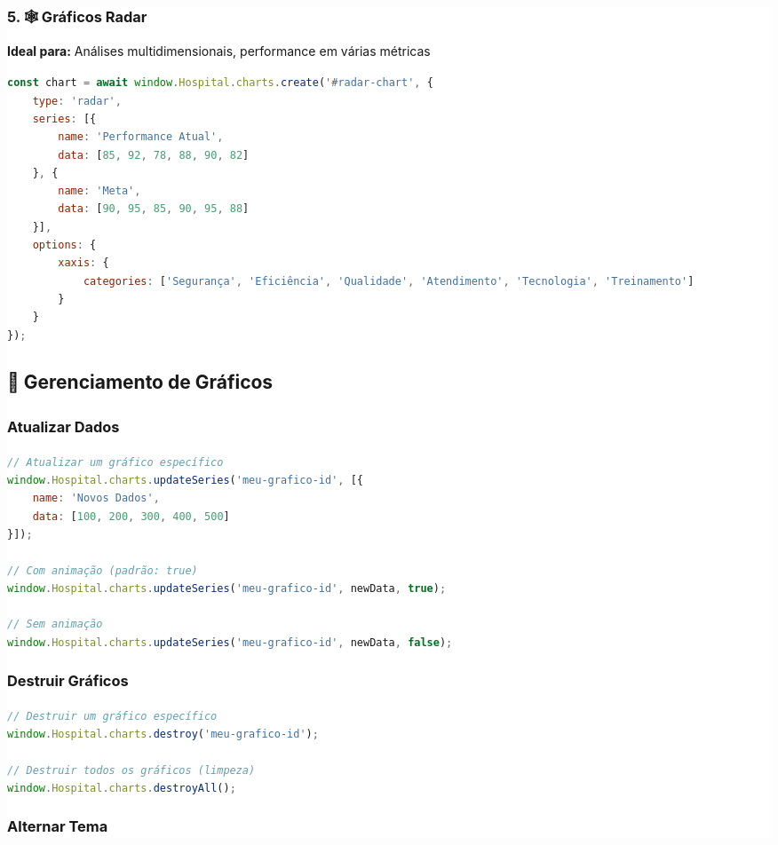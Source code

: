 ### 5. 🕸️ Gráficos Radar

**Ideal para:** Análises multidimensionais, performance em várias métricas

```javascript
const chart = await window.Hospital.charts.create('#radar-chart', {
    type: 'radar',
    series: [{
        name: 'Performance Atual',
        data: [85, 92, 78, 88, 90, 82]
    }, {
        name: 'Meta',
        data: [90, 95, 85, 90, 95, 88]
    }],
    options: {
        xaxis: {
            categories: ['Segurança', 'Eficiência', 'Qualidade', 'Atendimento', 'Tecnologia', 'Treinamento']
        }
    }
});
```

## 🔄 Gerenciamento de Gráficos

### Atualizar Dados

```javascript
// Atualizar um gráfico específico
window.Hospital.charts.updateSeries('meu-grafico-id', [{
    name: 'Novos Dados',
    data: [100, 200, 300, 400, 500]
}]);

// Com animação (padrão: true)
window.Hospital.charts.updateSeries('meu-grafico-id', newData, true);

// Sem animação
window.Hospital.charts.updateSeries('meu-grafico-id', newData, false);
```

### Destruir Gráficos

```javascript
// Destruir um gráfico específico
window.Hospital.charts.destroy('meu-grafico-id');

// Destruir todos os gráficos (limpeza)
window.Hospital.charts.destroyAll();
```

### Alternar Tema
